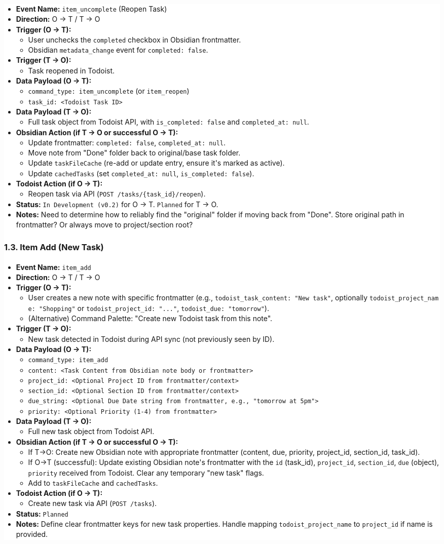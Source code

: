 *   **Event Name:** `item_uncomplete` (Reopen Task)
*   **Direction:** O -> T / T -> O
*   **Trigger (O -> T):**
    *   User unchecks the `completed` checkbox in Obsidian frontmatter.
    *   Obsidian `metadata_change` event for `completed: false`.
*   **Trigger (T -> O):**
    *   Task reopened in Todoist.
*   **Data Payload (O -> T):**
    *   `command_type: item_uncomplete` (or `item_reopen`)
    *   `task_id: <Todoist Task ID>`
*   **Data Payload (T -> O):**
    *   Full task object from Todoist API, with `is_completed: false` and `completed_at: null`.
*   **Obsidian Action (if T -> O or successful O -> T):**
    *   Update frontmatter: `completed: false`, `completed_at: null`.
    *   Move note from "Done" folder back to original/base task folder.
    *   Update `taskFileCache` (re-add or update entry, ensure it's marked as active).
    *   Update `cachedTasks` (set `completed_at: null`, `is_completed: false`).
*   **Todoist Action (if O -> T):**
    *   Reopen task via API (`POST /tasks/{task_id}/reopen`).
*   **Status:** `In Development (v0.2)` for O -> T. `Planned` for T -> O.
*   **Notes:** Need to determine how to reliably find the "original" folder if moving back from "Done". Store original path in frontmatter? Or always move to project/section root?

### 1.3. Item Add (New Task)

*   **Event Name:** `item_add`
*   **Direction:** O -> T / T -> O
*   **Trigger (O -> T):**
    *   User creates a new note with specific frontmatter (e.g., `todoist_task_content: "New task"`, optionally `todoist_project_name: "Shopping"` or `todoist_project_id: "..."`, `todoist_due: "tomorrow"`).
    *   (Alternative) Command Palette: "Create new Todoist task from this note".
*   **Trigger (T -> O):**
    *   New task detected in Todoist during API sync (not previously seen by ID).
*   **Data Payload (O -> T):**
    *   `command_type: item_add`
    *   `content: <Task Content from Obsidian note body or frontmatter>`
    *   `project_id: <Optional Project ID from frontmatter/context>`
    *   `section_id: <Optional Section ID from frontmatter/context>`
    *   `due_string: <Optional Due Date string from frontmatter, e.g., "tomorrow at 5pm">`
    *   `priority: <Optional Priority (1-4) from frontmatter>`
*   **Data Payload (T -> O):**
    *   Full new task object from Todoist API.
*   **Obsidian Action (if T -> O or successful O -> T):**
    *   If T->O: Create new Obsidian note with appropriate frontmatter (content, due, priority, project_id, section_id, task_id).
    *   If O->T (successful): Update existing Obsidian note's frontmatter with the `id` (task_id), `project_id`, `section_id`, `due` (object), `priority` received from Todoist. Clear any temporary "new task" flags.
    *   Add to `taskFileCache` and `cachedTasks`.
*   **Todoist Action (if O -> T):**
    *   Create new task via API (`POST /tasks`).
*   **Status:** `Planned`
*   **Notes:** Define clear frontmatter keys for new task properties. Handle mapping `todoist_project_name` to `project_id` if name is provided.
